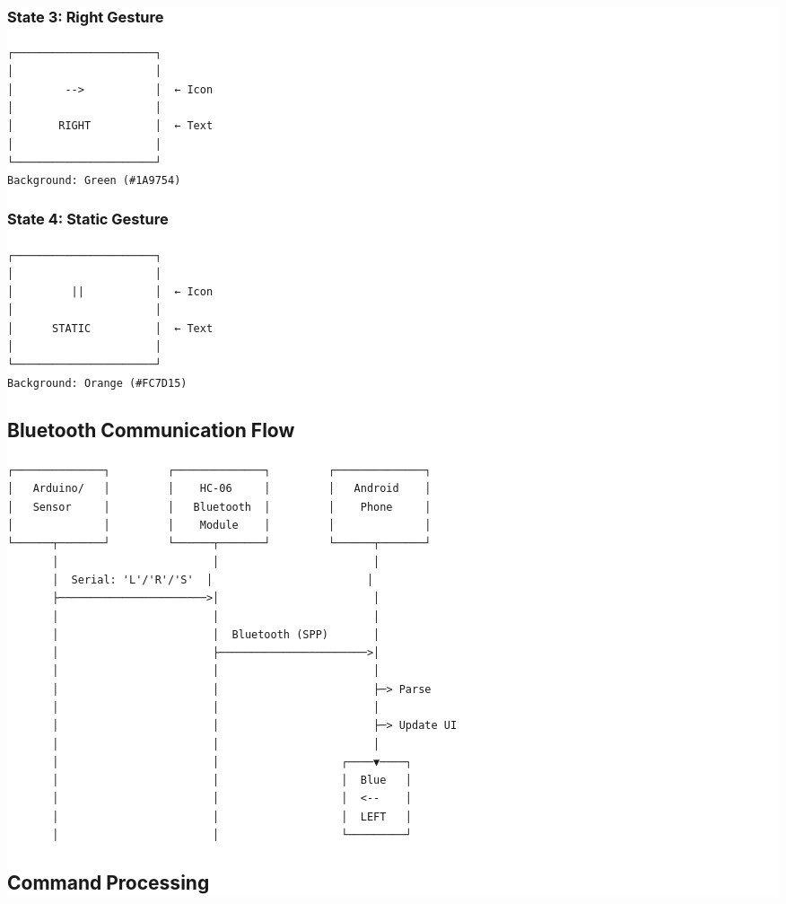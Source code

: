 ### State 3: Right Gesture
```
┌──────────────────────┐
│                      │
│        -->           │  ← Icon
│                      │
│       RIGHT          │  ← Text
│                      │
└──────────────────────┘
Background: Green (#1A9754)
```

### State 4: Static Gesture
```
┌──────────────────────┐
│                      │
│         ||           │  ← Icon
│                      │
│      STATIC          │  ← Text
│                      │
└──────────────────────┘
Background: Orange (#FC7D15)
```

## Bluetooth Communication Flow

```
┌──────────────┐         ┌──────────────┐         ┌──────────────┐
│   Arduino/   │         │    HC-06     │         │   Android    │
│   Sensor     │         │   Bluetooth  │         │    Phone     │
│              │         │    Module    │         │              │
└──────┬───────┘         └──────┬───────┘         └──────┬───────┘
       │                        │                        │
       │  Serial: 'L'/'R'/'S'  │                        │
       ├───────────────────────>│                        │
       │                        │                        │
       │                        │  Bluetooth (SPP)       │
       │                        ├───────────────────────>│
       │                        │                        │
       │                        │                        ├─> Parse
       │                        │                        │
       │                        │                        ├─> Update UI
       │                        │                        │
       │                        │                   ┌────▼────┐
       │                        │                   │  Blue   │
       │                        │                   │  <--    │
       │                        │                   │  LEFT   │
       │                        │                   └─────────┘
```

## Command Processing
